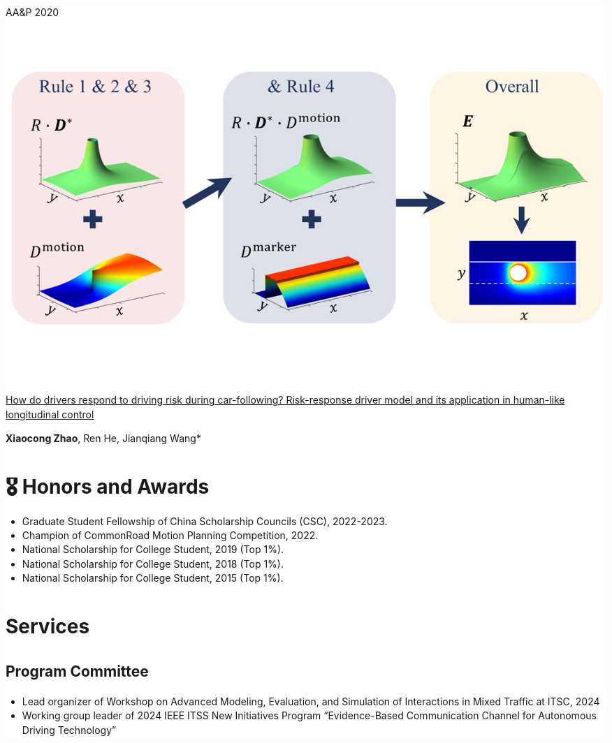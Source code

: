 <div class='paper-box'><div class='paper-box-image'><div><div class="badge">AA&P 2020</div><img src='images/AAP2020.png' alt="sym" width="100%"></div></div>
<div class='paper-box-text' markdown="1">

[How do drivers respond to driving risk during car-following? Risk-response driver model and its application in human-like longitudinal control](https://www.sciencedirect.com/science/article/pii/S0001457520316031)

**Xiaocong Zhao**, Ren He, Jianqiang Wang\*

</div>
</div>




# 🎖 Honors and Awards
- Graduate Student Fellowship of China Scholarship Councils (CSC), 2022-2023.
- Champion of CommonRoad Motion Planning Competition, 2022.
- National Scholarship for College Student, 2019 (Top 1%).
- National Scholarship for College Student, 2018 (Top 1%).
- National Scholarship for College Student, 2015 (Top 1%).

# Services
## Program Committee
- Lead organizer of Workshop on Advanced Modeling, Evaluation, and Simulation of Interactions in Mixed Traffic at ITSC, 2024
- Working group leader of 2024 IEEE ITSS New Initiatives Program “Evidence-Based Communication Channel for Autonomous Driving Technology”
  